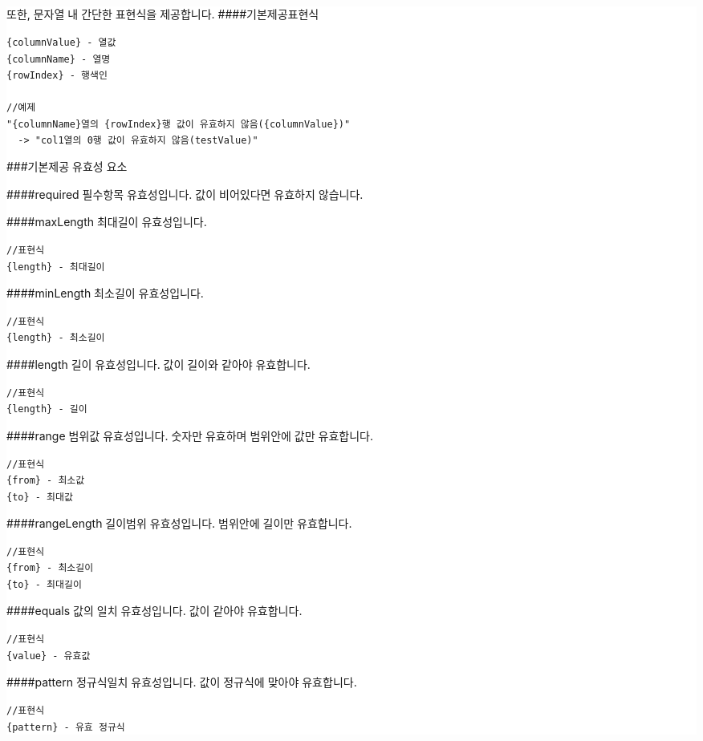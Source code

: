 또한, 문자열 내 간단한 표현식을 제공합니다.
####기본제공표현식

	{columnValue} - 열값
	{columnName} - 열명
	{rowIndex} - 행색인
	
	//예제
	"{columnName}열의 {rowIndex}행 값이 유효하지 않음({columnValue})"
	  -> "col1열의 0행 값이 유효하지 않음(testValue)"
	
###기본제공 유효성 요소

####required
필수항목 유효성입니다. 값이 비어있다면 유효하지 않습니다.<br>

####maxLength
최대길이 유효성입니다.

	//표현식
	{length} - 최대길이

####minLength
최소길이 유효성입니다.

	//표현식
	{length} - 최소길이

####length
길이 유효성입니다. 값이 길이와 같아야 유효합니다.

	//표현식
	{length} - 길이

####range
범위값 유효성입니다. 숫자만 유효하며 범위안에 값만 유효합니다.

	//표현식
	{from} - 최소값
	{to} - 최대값

####rangeLength
길이범위 유효성입니다. 범위안에 길이만 유효합니다.

	//표현식
	{from} - 최소길이
	{to} - 최대길이
	
####equals
값의 일치 유효성입니다. 값이 같아야 유효합니다.

	//표현식
	{value} - 유효값

####pattern
정규식일치 유효성입니다. 값이 정규식에 맞아야 유효합니다.

	//표현식
	{pattern} - 유효 정규식
	